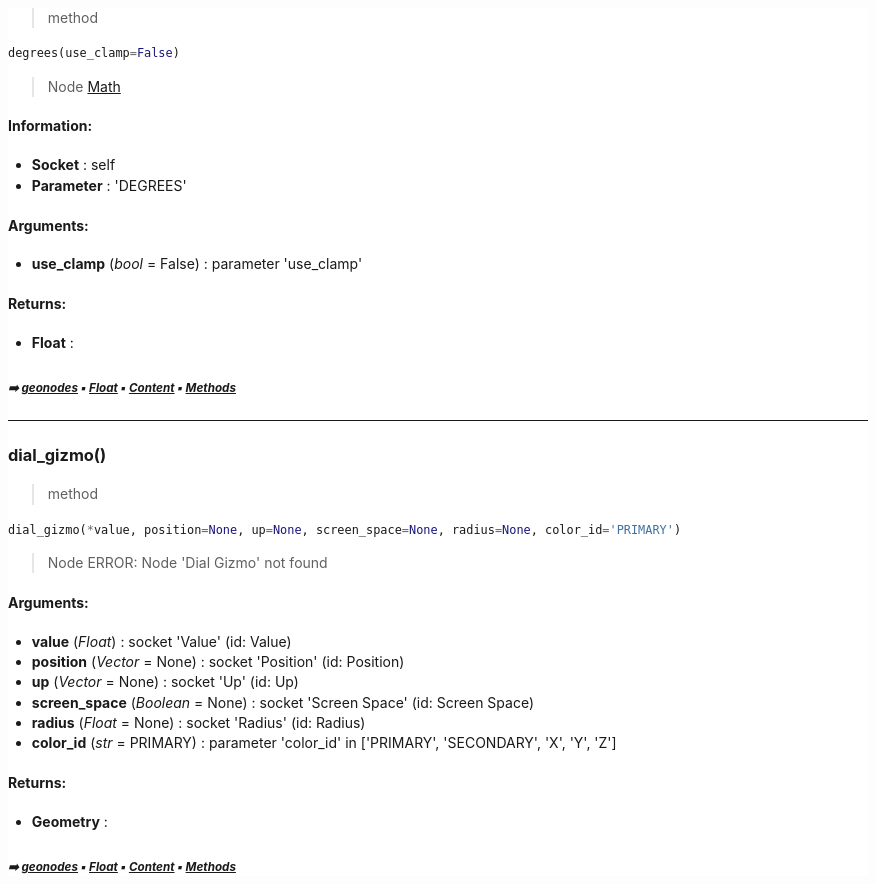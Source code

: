 > method

``` python
degrees(use_clamp=False)
```

> Node [Math](https://docs.blender.org/manual/en/latest/modeling/geometry_nodes/../../editors/texture_node/types/converter/math.html)

#### Information:
- **Socket** : self
- **Parameter** : 'DEGREES'



#### Arguments:
- **use_clamp** (_bool_ = False) : parameter 'use_clamp'



#### Returns:
- **Float** :

##### <sub>:arrow_right: [geonodes](index.md#geonodes) :black_small_square: [Float](float.md#float) :black_small_square: [Content](float.md#content) :black_small_square: [Methods](float.md#methods)</sub>

----------
### dial_gizmo()

> method

``` python
dial_gizmo(*value, position=None, up=None, screen_space=None, radius=None, color_id='PRIMARY')
```

> Node ERROR: Node 'Dial Gizmo' not found

#### Arguments:
- **value** (_Float_) : socket 'Value' (id: Value)
- **position** (_Vector_ = None) : socket 'Position' (id: Position)
- **up** (_Vector_ = None) : socket 'Up' (id: Up)
- **screen_space** (_Boolean_ = None) : socket 'Screen Space' (id: Screen Space)
- **radius** (_Float_ = None) : socket 'Radius' (id: Radius)
- **color_id** (_str_ = PRIMARY) : parameter 'color_id' in ['PRIMARY', 'SECONDARY', 'X', 'Y', 'Z']



#### Returns:
- **Geometry** :

##### <sub>:arrow_right: [geonodes](index.md#geonodes) :black_small_square: [Float](float.md#float) :black_small_square: [Content](float.md#content) :black_small_square: [Methods](float.md#methods)</sub>
